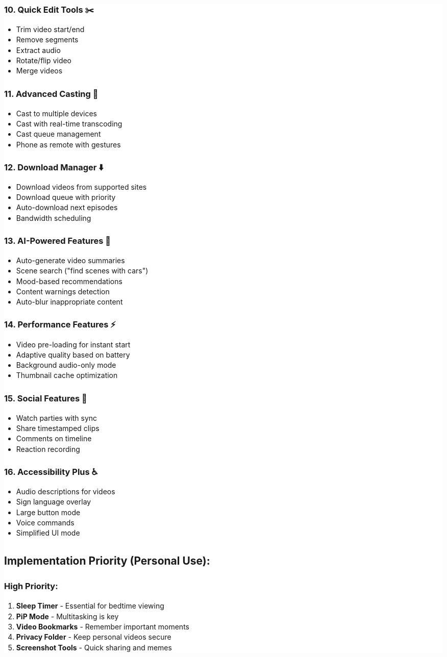 ### 10. **Quick Edit Tools** ✂️
- Trim video start/end
- Remove segments
- Extract audio
- Rotate/flip video
- Merge videos

### 11. **Advanced Casting** 📡
- Cast to multiple devices
- Cast with real-time transcoding
- Cast queue management
- Phone as remote with gestures

### 12. **Download Manager** ⬇️
- Download videos from supported sites
- Download queue with priority
- Auto-download next episodes
- Bandwidth scheduling

### 13. **AI-Powered Features** 🤖
- Auto-generate video summaries
- Scene search ("find scenes with cars")
- Mood-based recommendations
- Content warnings detection
- Auto-blur inappropriate content

### 14. **Performance Features** ⚡
- Video pre-loading for instant start
- Adaptive quality based on battery
- Background audio-only mode
- Thumbnail cache optimization

### 15. **Social Features** 👥
- Watch parties with sync
- Share timestamped clips
- Comments on timeline
- Reaction recording

### 16. **Accessibility Plus** ♿
- Audio descriptions for videos
- Sign language overlay
- Large button mode
- Voice commands
- Simplified UI mode

## Implementation Priority (Personal Use):

### High Priority:
1. **Sleep Timer** - Essential for bedtime viewing
2. **PiP Mode** - Multitasking is key
3. **Video Bookmarks** - Remember important moments
4. **Privacy Folder** - Keep personal videos secure
5. **Screenshot Tools** - Quick sharing and memes
